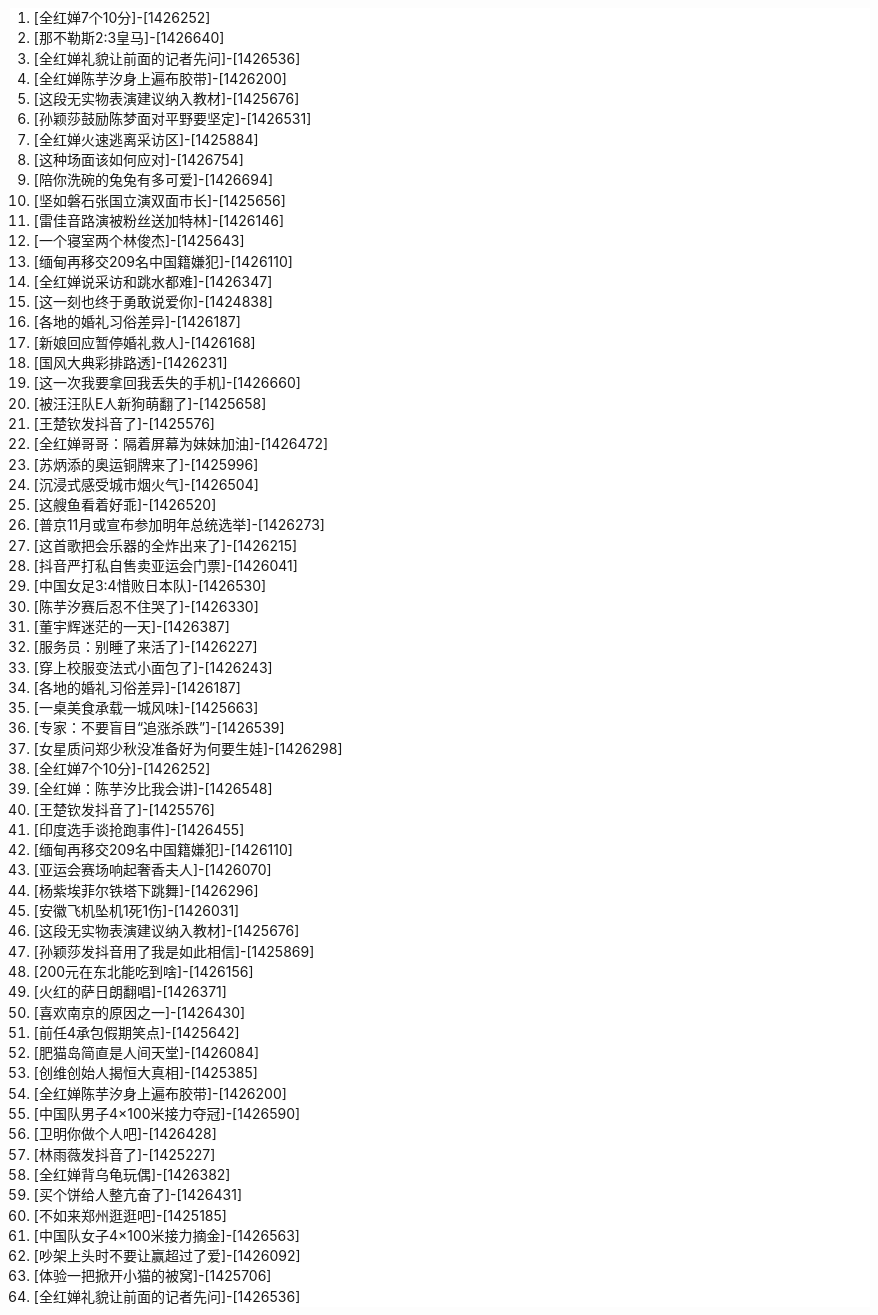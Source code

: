 1. [全红婵7个10分]-[1426252]
1. [那不勒斯2:3皇马]-[1426640]
1. [全红婵礼貌让前面的记者先问]-[1426536]
1. [全红婵陈芋汐身上遍布胶带]-[1426200]
1. [这段无实物表演建议纳入教材]-[1425676]
1. [孙颖莎鼓励陈梦面对平野要坚定]-[1426531]
1. [全红婵火速逃离采访区]-[1425884]
1. [这种场面该如何应对]-[1426754]
1. [陪你洗碗的兔兔有多可爱]-[1426694]
1. [坚如磐石张国立演双面市长]-[1425656]
1. [雷佳音路演被粉丝送加特林]-[1426146]
1. [一个寝室两个林俊杰]-[1425643]
1. [缅甸再移交209名中国籍嫌犯]-[1426110]
1. [全红婵说采访和跳水都难]-[1426347]
1. [这一刻也终于勇敢说爱你]-[1424838]
1. [各地的婚礼习俗差异]-[1426187]
1. [新娘回应暂停婚礼救人]-[1426168]
1. [国风大典彩排路透]-[1426231]
1. [这一次我要拿回我丢失的手机]-[1426660]
1. [被汪汪队E人新狗萌翻了]-[1425658]
1. [王楚钦发抖音了]-[1425576]
1. [全红婵哥哥：隔着屏幕为妹妹加油]-[1426472]
1. [苏炳添的奥运铜牌来了]-[1425996]
1. [沉浸式感受城市烟火气]-[1426504]
1. [这艘鱼看着好乖]-[1426520]
1. [普京11月或宣布参加明年总统选举]-[1426273]
1. [这首歌把会乐器的全炸出来了]-[1426215]
1. [抖音严打私自售卖亚运会门票]-[1426041]
1. [中国女足3:4惜败日本队]-[1426530]
1. [陈芋汐赛后忍不住哭了]-[1426330]
1. [董宇辉迷茫的一天]-[1426387]
1. [服务员：别睡了来活了]-[1426227]
1. [穿上校服变法式小面包了]-[1426243]
1. [各地的婚礼习俗差异]-[1426187]
1. [一桌美食承载一城风味]-[1425663]
1. [专家：不要盲目“追涨杀跌”]-[1426539]
1. [女星质问郑少秋没准备好为何要生娃]-[1426298]
1. [全红婵7个10分]-[1426252]
1. [全红婵：陈芋汐比我会讲]-[1426548]
1. [王楚钦发抖音了]-[1425576]
1. [印度选手谈抢跑事件]-[1426455]
1. [缅甸再移交209名中国籍嫌犯]-[1426110]
1. [亚运会赛场响起奢香夫人]-[1426070]
1. [杨紫埃菲尔铁塔下跳舞]-[1426296]
1. [安徽飞机坠机1死1伤]-[1426031]
1. [这段无实物表演建议纳入教材]-[1425676]
1. [孙颖莎发抖音用了我是如此相信]-[1425869]
1. [200元在东北能吃到啥]-[1426156]
1. [火红的萨日朗翻唱]-[1426371]
1. [喜欢南京的原因之一]-[1426430]
1. [前任4承包假期笑点]-[1425642]
1. [肥猫岛简直是人间天堂]-[1426084]
1. [创维创始人揭恒大真相]-[1425385]
1. [全红婵陈芋汐身上遍布胶带]-[1426200]
1. [中国队男子4×100米接力夺冠]-[1426590]
1. [卫明你做个人吧]-[1426428]
1. [林雨薇发抖音了]-[1425227]
1. [全红婵背乌龟玩偶]-[1426382]
1. [买个饼给人整亢奋了]-[1426431]
1. [不如来郑州逛逛吧]-[1425185]
1. [中国队女子4×100米接力摘金]-[1426563]
1. [吵架上头时不要让赢超过了爱]-[1426092]
1. [体验一把掀开小猫的被窝]-[1425706]
1. [全红婵礼貌让前面的记者先问]-[1426536]